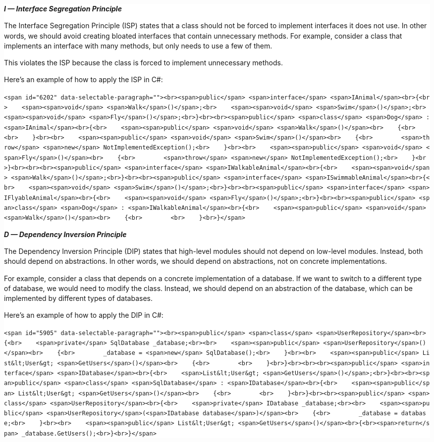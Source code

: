 ```
```

**_I — Interface Segregation Principle_**

The Interface Segregation Principle (ISP) states that a class should not be forced to implement interfaces it does not use. In other words, we should avoid creating bloated interfaces that contain unnecessary methods. For example, consider a class that implements an interface with many methods, but only needs to use a few of them.

This violates the ISP because the class is forced to implement unnecessary methods.

Here’s an example of how to apply the ISP in C#:

```
<span id="6202" data-selectable-paragraph=""><br><span>public</span> <span>interface</span> <span>IAnimal</span><br>{<br>    <span><span>void</span> <span>Walk</span>()</span>;<br>    <span><span>void</span> <span>Swim</span>()</span>;<br>    <span><span>void</span> <span>Fly</span>()</span>;<br>}<br><br><span>public</span> <span>class</span> <span>Dog</span> : <span>IAnimal</span><br>{<br>    <span><span>public</span> <span>void</span> <span>Walk</span>()</span><br>    {<br>        <br>    }<br><br>    <span><span>public</span> <span>void</span> <span>Swim</span>()</span><br>    {<br>        <span>throw</span> <span>new</span> NotImplementedException();<br>    }<br><br>    <span><span>public</span> <span>void</span> <span>Fly</span>()</span><br>    {<br>        <span>throw</span> <span>new</span> NotImplementedException();<br>    }<br>}<br><br><br><span>public</span> <span>interface</span> <span>IWalkableAnimal</span><br>{<br>    <span><span>void</span> <span>Walk</span>()</span>;<br>}<br><br><span>public</span> <span>interface</span> <span>ISwimmableAnimal</span><br>{<br>    <span><span>void</span> <span>Swim</span>()</span>;<br>}<br><br><span>public</span> <span>interface</span> <span>IFlyableAnimal</span><br>{<br>    <span><span>void</span> <span>Fly</span>()</span>;<br>}<br><br><span>public</span> <span>class</span> <span>Dog</span> : <span>IWalkableAnimal</span><br>{<br>    <span><span>public</span> <span>void</span> <span>Walk</span>()</span><br>    {<br>        <br>    }<br>}</span>
```

**_D — Dependency Inversion Principle_**

The Dependency Inversion Principle (DIP) states that high-level modules should not depend on low-level modules. Instead, both should depend on abstractions. In other words, we should depend on abstractions, not on concrete implementations.

For example, consider a class that depends on a concrete implementation of a database. If we want to switch to a different type of database, we would need to modify the class. Instead, we should depend on an abstraction of the database, which can be implemented by different types of databases.

Here’s an example of how to apply the DIP in C#:

```
<span id="5905" data-selectable-paragraph=""><br><span>public</span> <span>class</span> <span>UserRepository</span><br>{<br>    <span>private</span> SqlDatabase _database;<br><br>    <span><span>public</span> <span>UserRepository</span>()</span><br>    {<br>        _database = <span>new</span> SqlDatabase();<br>    }<br><br>    <span><span>public</span> List&lt;User&gt; <span>GetUsers</span>()</span><br>    {<br>        <br>    }<br>}<br><br><br><span>public</span> <span>interface</span> <span>IDatabase</span><br>{<br>    <span>List&lt;User&gt; <span>GetUsers</span>()</span>;<br>}<br><br><span>public</span> <span>class</span> <span>SqlDatabase</span> : <span>IDatabase</span><br>{<br>    <span><span>public</span> List&lt;User&gt; <span>GetUsers</span>()</span><br>    {<br>        <br>    }<br>}<br><br><span>public</span> <span>class</span> <span>UserRepository</span><br>{<br>    <span>private</span> IDatabase _database;<br><br>    <span><span>public</span> <span>UserRepository</span>(<span>IDatabase database</span>)</span><br>    {<br>        _database = database;<br>    }<br><br>    <span><span>public</span> List&lt;User&gt; <span>GetUsers</span>()</span><br>{<br><span>return</span> _database.GetUsers();<br>}<br>}</span>
```
